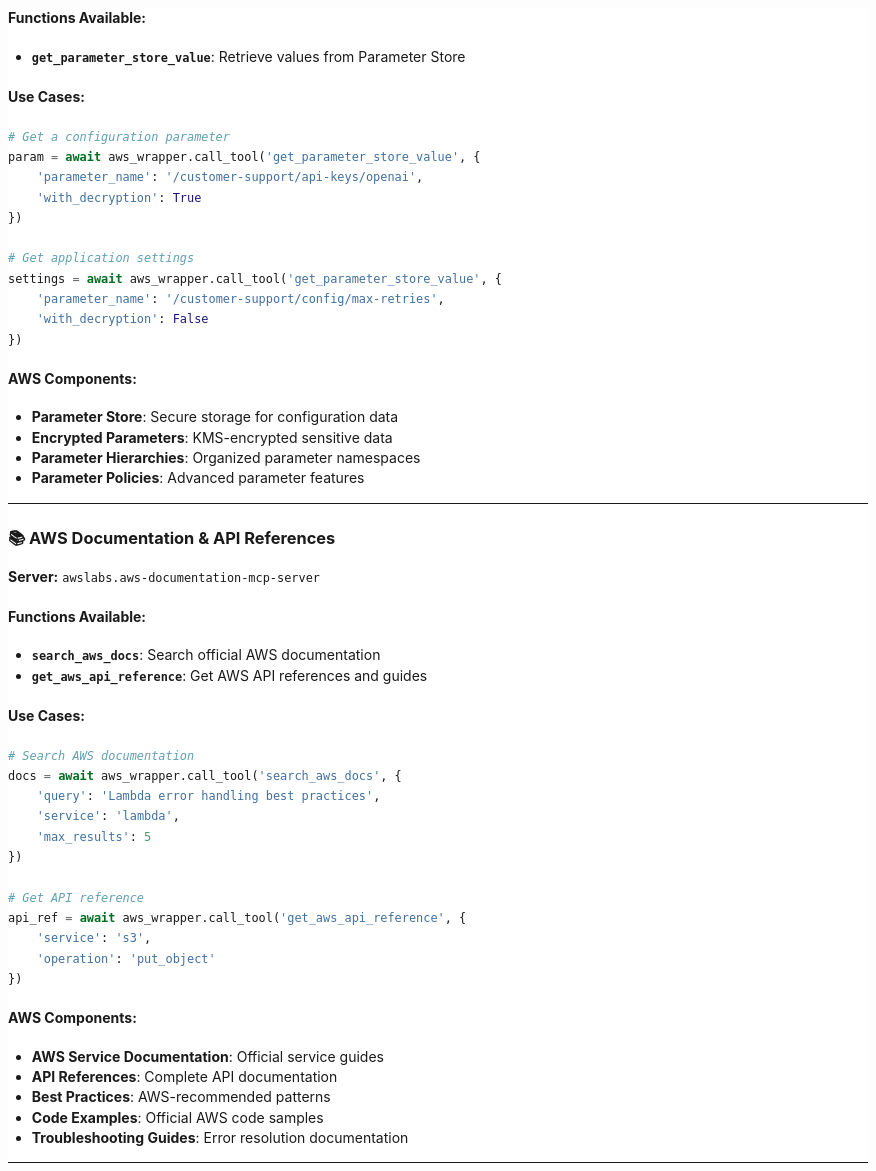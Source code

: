 #### **Functions Available:**
- **`get_parameter_store_value`**: Retrieve values from Parameter Store

#### **Use Cases:**
```python
# Get a configuration parameter
param = await aws_wrapper.call_tool('get_parameter_store_value', {
    'parameter_name': '/customer-support/api-keys/openai',
    'with_decryption': True
})

# Get application settings
settings = await aws_wrapper.call_tool('get_parameter_store_value', {
    'parameter_name': '/customer-support/config/max-retries',
    'with_decryption': False
})
```

#### **AWS Components:**
- **Parameter Store**: Secure storage for configuration data
- **Encrypted Parameters**: KMS-encrypted sensitive data
- **Parameter Hierarchies**: Organized parameter namespaces
- **Parameter Policies**: Advanced parameter features

---

### 📚 **AWS Documentation & API References**
**Server:** `awslabs.aws-documentation-mcp-server`

#### **Functions Available:**
- **`search_aws_docs`**: Search official AWS documentation
- **`get_aws_api_reference`**: Get AWS API references and guides

#### **Use Cases:**
```python
# Search AWS documentation
docs = await aws_wrapper.call_tool('search_aws_docs', {
    'query': 'Lambda error handling best practices',
    'service': 'lambda',
    'max_results': 5
})

# Get API reference
api_ref = await aws_wrapper.call_tool('get_aws_api_reference', {
    'service': 's3',
    'operation': 'put_object'
})
```

#### **AWS Components:**
- **AWS Service Documentation**: Official service guides
- **API References**: Complete API documentation
- **Best Practices**: AWS-recommended patterns
- **Code Examples**: Official AWS code samples
- **Troubleshooting Guides**: Error resolution documentation

---